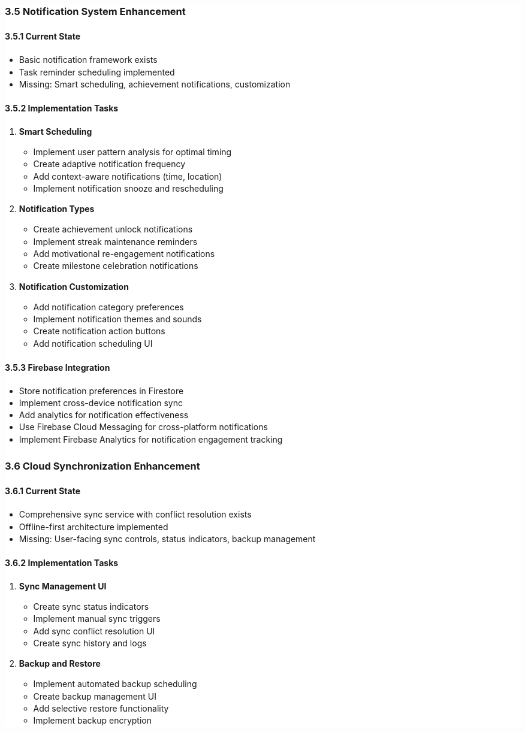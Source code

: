 ### 3.5 Notification System Enhancement

#### 3.5.1 Current State
- Basic notification framework exists
- Task reminder scheduling implemented
- Missing: Smart scheduling, achievement notifications, customization

#### 3.5.2 Implementation Tasks

1. **Smart Scheduling**
   - Implement user pattern analysis for optimal timing
   - Create adaptive notification frequency
   - Add context-aware notifications (time, location)
   - Implement notification snooze and rescheduling

2. **Notification Types**
   - Create achievement unlock notifications
   - Implement streak maintenance reminders
   - Add motivational re-engagement notifications
   - Create milestone celebration notifications

3. **Notification Customization**
   - Add notification category preferences
   - Implement notification themes and sounds
   - Create notification action buttons
   - Add notification scheduling UI

#### 3.5.3 Firebase Integration
- Store notification preferences in Firestore
- Implement cross-device notification sync
- Add analytics for notification effectiveness
- Use Firebase Cloud Messaging for cross-platform notifications
- Implement Firebase Analytics for notification engagement tracking

### 3.6 Cloud Synchronization Enhancement

#### 3.6.1 Current State
- Comprehensive sync service with conflict resolution exists
- Offline-first architecture implemented
- Missing: User-facing sync controls, status indicators, backup management

#### 3.6.2 Implementation Tasks

1. **Sync Management UI**
   - Create sync status indicators
   - Implement manual sync triggers
   - Add sync conflict resolution UI
   - Create sync history and logs

2. **Backup and Restore**
   - Implement automated backup scheduling
   - Create backup management UI
   - Add selective restore functionality
   - Implement backup encryption

